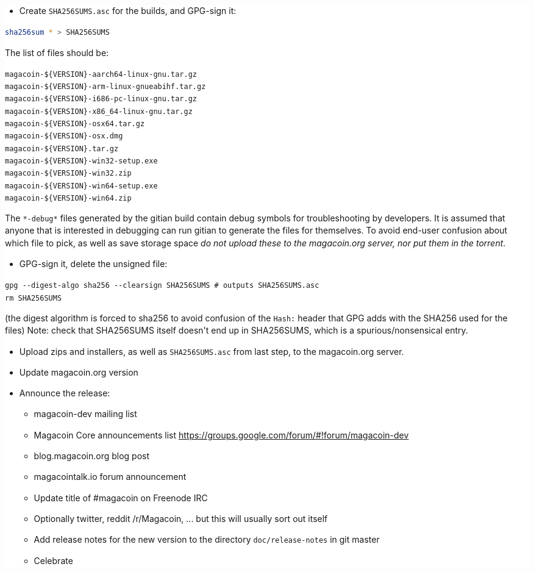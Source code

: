- Create `SHA256SUMS.asc` for the builds, and GPG-sign it:

```bash
sha256sum * > SHA256SUMS
```

The list of files should be:
```
magacoin-${VERSION}-aarch64-linux-gnu.tar.gz
magacoin-${VERSION}-arm-linux-gnueabihf.tar.gz
magacoin-${VERSION}-i686-pc-linux-gnu.tar.gz
magacoin-${VERSION}-x86_64-linux-gnu.tar.gz
magacoin-${VERSION}-osx64.tar.gz
magacoin-${VERSION}-osx.dmg
magacoin-${VERSION}.tar.gz
magacoin-${VERSION}-win32-setup.exe
magacoin-${VERSION}-win32.zip
magacoin-${VERSION}-win64-setup.exe
magacoin-${VERSION}-win64.zip
```
The `*-debug*` files generated by the gitian build contain debug symbols
for troubleshooting by developers. It is assumed that anyone that is interested
in debugging can run gitian to generate the files for themselves. To avoid
end-user confusion about which file to pick, as well as save storage
space *do not upload these to the magacoin.org server, nor put them in the torrent*.

- GPG-sign it, delete the unsigned file:
```
gpg --digest-algo sha256 --clearsign SHA256SUMS # outputs SHA256SUMS.asc
rm SHA256SUMS
```
(the digest algorithm is forced to sha256 to avoid confusion of the `Hash:` header that GPG adds with the SHA256 used for the files)
Note: check that SHA256SUMS itself doesn't end up in SHA256SUMS, which is a spurious/nonsensical entry.

- Upload zips and installers, as well as `SHA256SUMS.asc` from last step, to the magacoin.org server.

- Update magacoin.org version

- Announce the release:

  - magacoin-dev mailing list

  - Magacoin Core announcements list https://groups.google.com/forum/#!forum/magacoin-dev

  - blog.magacoin.org blog post

  - magacointalk.io forum announcement

  - Update title of #magacoin on Freenode IRC

  - Optionally twitter, reddit /r/Magacoin, ... but this will usually sort out itself

  - Add release notes for the new version to the directory `doc/release-notes` in git master

  - Celebrate

